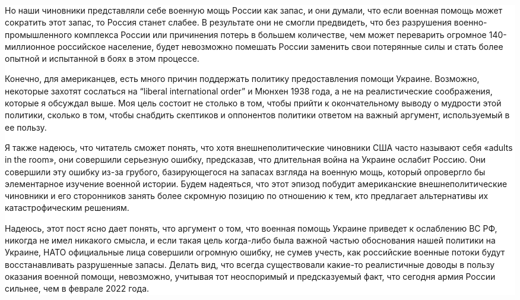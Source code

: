 Но наши чиновники представляли себе военную мощь России как запас, и они думали, что если военная помощь может сократить этот запас, то Россия станет слабее. В результате они не смогли предвидеть, что без разрушения военно-промышленного комплекса России или причинения потерь в большем количестве, чем может переварить огромное 140-миллионное российское население, будет невозможно помешать России заменить свои потерянные силы и стать более опытной и испытанной в боях в этом процессе. 

Конечно, для американцев, есть много причин поддержать политику предоставления помощи Украине. Возможно, некоторые захотят сослаться на “liberal international order” и Мюнхен 1938 года, а не на реалистические соображения, которые я обсуждал выше. Моя цель состоит не столько в том, чтобы прийти к окончательному выводу о мудрости этой политики, сколько в том, чтобы снабдить скептиков и оппонентов политики ответом на важный аргумент, используемый в ее пользу. 

Я также надеюсь, что читатель сможет понять, что хотя внешнеполитические чиновники США часто называют себя «adults in the room», они совершили серьезную ошибку, предсказав, что длительная война на Украине ослабит Россию. Они совершили эту ошибку из-за грубого, базирующегося на запасах взгляда на военную мощь, который опровергло бы элементарное изучение военной истории. Будем надеяться, что этот эпизод побудит американские внешнеполитические чиновники и его сторонников занять более скромную позицию по отношению к тем, кто предлагает альтернативы их катастрофическим решениям. 

Надеюсь, этот пост ясно дает понять, что аргумент о том, что военная помощь Украине приведет к ослаблению ВС РФ, никогда не имел никакого смысла, и если такая цель когда-либо была важной частью обоснования нашей политики на Украине, НАТО официальные лица совершили огромную ошибку, не сумев учесть, как российские военные потоки будут восстанавливать разрушенные запасы. Делать вид, что всегда существовали какие-то реалистичные доводы в пользу оказания военной помощи, невозможно, учитывая тот неоспоримый и предсказуемый факт, что сегодня армия России сильнее, чем в феврале 2022 года.



[^1]: Kонтрпримером к этому является ЦРУ World Factbook, в котором для каждого штата указывается количество мужчин-граждан, которым ежегодно исполняется 18 лет. Хотя это разумно, я бы сказал, что такая информация обычно не попадает в политический дискурс, оценивающий военную мощь государств. 

[^2]: В случае, если государство наращивает свою военную мощь, эти наблюдения указывают лишь на скорость, с которой государство решило осуществить такой рост, а не на его максимальный потенциал по производству военной техники и набору новых солдат.

[^3]: Эти данные собираются на основе данных российского МО по вербовке и опубликованных оценок западной разведки о российских потерях к концу годов ближе к концу года ([2022](https://www.nytimes.com/2023/04/13/world/europe/russia-intelligence-leaks.html?partner=slack&smid=sl-share), [2023](https://www.reuters.com/world/us-intelligence-assesses-ukraine-war-has-cost-russia-315000-casualties-source-2023-12-12/), [2024](https://www.wsj.com/world/one-million-are-now-dead-or-injured-in-the-russia-ukraine-war-b09d04e5)).








